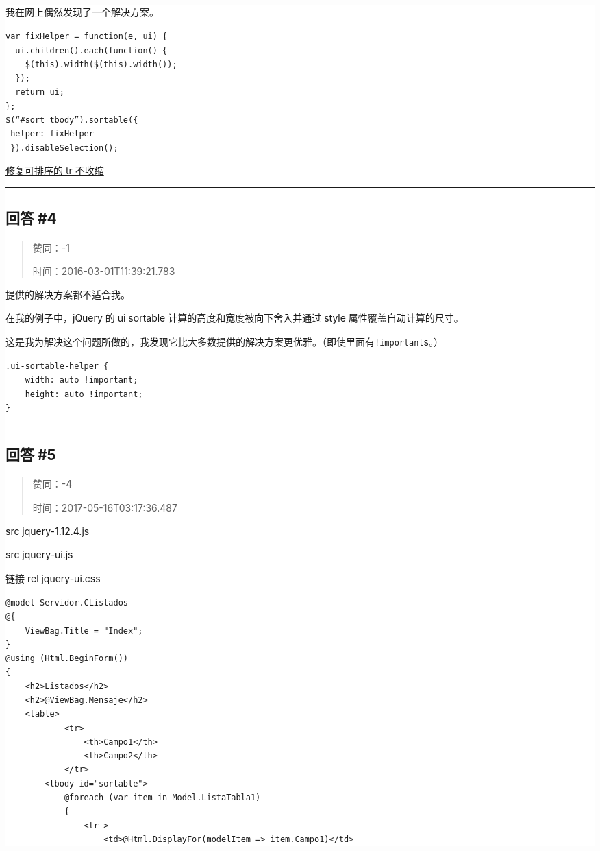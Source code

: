 我在网上偶然发现了一个解决方案。

```
var fixHelper = function(e, ui) {  
  ui.children().each(function() {  
    $(this).width($(this).width());  
  });  
  return ui;  
};
$(“#sort tbody”).sortable({  
 helper: fixHelper  
 }).disableSelection(); 
```

[修复可排序的 tr 不收缩](http://www.foliotek.com/devblog/make-table-rows-sortable-using-jquery-ui-sortable/)

* * *

## 回答 #4

> 赞同：-1
> 
> 时间：2016-03-01T11:39:21.783

提供的解决方案都不适合我。

在我的例子中，jQuery 的 ui sortable 计算的高度和宽度被向下舍入并通过 style 属性覆盖自动计算的尺寸。

这是我为解决这个问题所做的，我发现它比大多数提供的解决方案更优雅。（即使里面有`!important`s。）

```
.ui-sortable-helper {
    width: auto !important;
    height: auto !important;
} 
```

* * *

## 回答 #5

> 赞同：-4
> 
> 时间：2017-05-16T03:17:36.487

src jquery-1.12.4.js

src jquery-ui.js

链接 rel jquery-ui.css

```
@model Servidor.CListados
@{
    ViewBag.Title = "Index";
}
@using (Html.BeginForm())
{
    <h2>Listados</h2>
    <h2>@ViewBag.Mensaje</h2>
    <table>
            <tr>
                <th>Campo1</th>
                <th>Campo2</th>
            </tr>
        <tbody id="sortable">
            @foreach (var item in Model.ListaTabla1)
            {
                <tr >
                    <td>@Html.DisplayFor(modelItem => item.Campo1)</td>
```